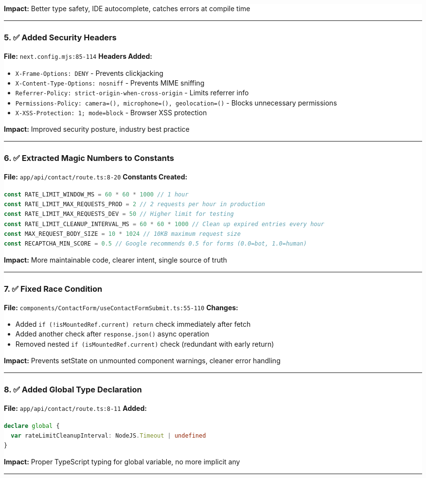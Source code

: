 **Impact:** Better type safety, IDE autocomplete, catches errors at compile time

---

### 5. ✅ Added Security Headers
**File:** `next.config.mjs:85-114`
**Headers Added:**
- `X-Frame-Options: DENY` - Prevents clickjacking
- `X-Content-Type-Options: nosniff` - Prevents MIME sniffing
- `Referrer-Policy: strict-origin-when-cross-origin` - Limits referrer info
- `Permissions-Policy: camera=(), microphone=(), geolocation=()` - Blocks unnecessary permissions
- `X-XSS-Protection: 1; mode=block` - Browser XSS protection

**Impact:** Improved security posture, industry best practice

---

### 6. ✅ Extracted Magic Numbers to Constants
**File:** `app/api/contact/route.ts:8-20`
**Constants Created:**
```typescript
const RATE_LIMIT_WINDOW_MS = 60 * 60 * 1000 // 1 hour
const RATE_LIMIT_MAX_REQUESTS_PROD = 2 // 2 requests per hour in production
const RATE_LIMIT_MAX_REQUESTS_DEV = 50 // Higher limit for testing
const RATE_LIMIT_CLEANUP_INTERVAL_MS = 60 * 60 * 1000 // Clean up expired entries every hour
const MAX_REQUEST_BODY_SIZE = 10 * 1024 // 10KB maximum request size
const RECAPTCHA_MIN_SCORE = 0.5 // Google recommends 0.5 for forms (0.0=bot, 1.0=human)
```

**Impact:** More maintainable code, clearer intent, single source of truth

---

### 7. ✅ Fixed Race Condition
**File:** `components/ContactForm/useContactFormSubmit.ts:55-110`
**Changes:**
- Added `if (!isMountedRef.current) return` check immediately after fetch
- Added another check after `response.json()` async operation
- Removed nested `if (isMountedRef.current)` check (redundant with early return)

**Impact:** Prevents setState on unmounted component warnings, cleaner error handling

---

### 8. ✅ Added Global Type Declaration
**File:** `app/api/contact/route.ts:8-11`
**Added:**
```typescript
declare global {
  var rateLimitCleanupInterval: NodeJS.Timeout | undefined
}
```

**Impact:** Proper TypeScript typing for global variable, no more implicit any

---